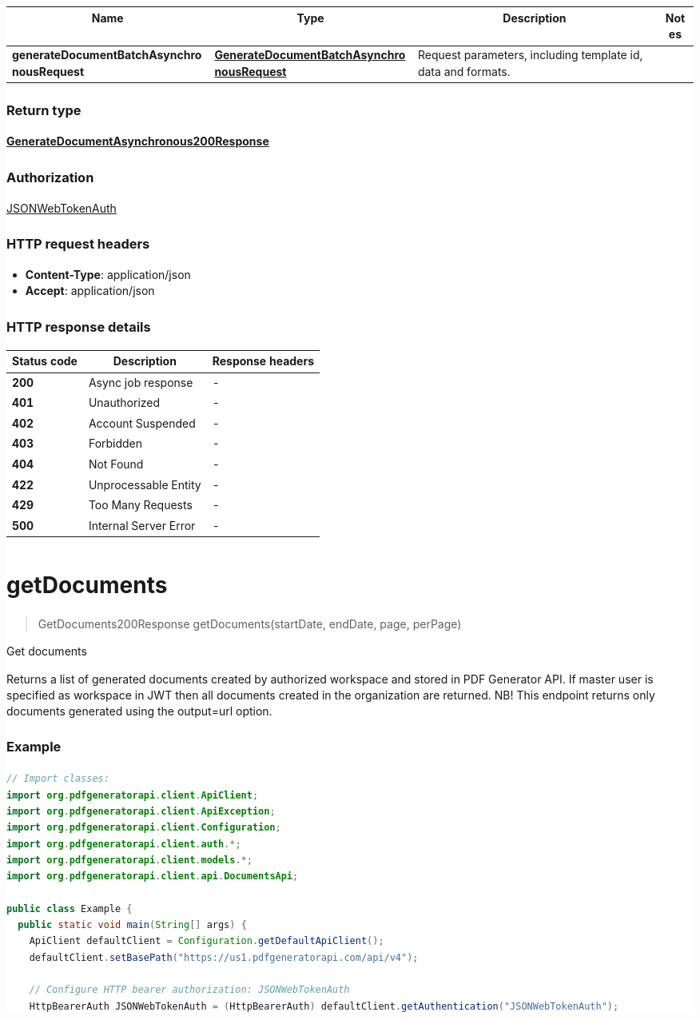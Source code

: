 | Name | Type | Description  | Notes |
|------------- | ------------- | ------------- | -------------|
| **generateDocumentBatchAsynchronousRequest** | [**GenerateDocumentBatchAsynchronousRequest**](GenerateDocumentBatchAsynchronousRequest.md)| Request parameters, including template id, data and formats. | |

### Return type

[**GenerateDocumentAsynchronous200Response**](GenerateDocumentAsynchronous200Response.md)

### Authorization

[JSONWebTokenAuth](../README.md#JSONWebTokenAuth)

### HTTP request headers

 - **Content-Type**: application/json
 - **Accept**: application/json

### HTTP response details
| Status code | Description | Response headers |
|-------------|-------------|------------------|
| **200** | Async job response |  -  |
| **401** | Unauthorized |  -  |
| **402** | Account Suspended |  -  |
| **403** | Forbidden |  -  |
| **404** | Not Found |  -  |
| **422** | Unprocessable Entity |  -  |
| **429** | Too Many Requests |  -  |
| **500** | Internal Server Error |  -  |

<a name="getDocuments"></a>
# **getDocuments**
> GetDocuments200Response getDocuments(startDate, endDate, page, perPage)

Get documents

Returns a list of generated documents created by authorized workspace and stored in PDF Generator API. If master user is specified as workspace in JWT then all documents created in the organization are returned. NB! This endpoint returns only documents generated using the output&#x3D;url option.

### Example
```java
// Import classes:
import org.pdfgeneratorapi.client.ApiClient;
import org.pdfgeneratorapi.client.ApiException;
import org.pdfgeneratorapi.client.Configuration;
import org.pdfgeneratorapi.client.auth.*;
import org.pdfgeneratorapi.client.models.*;
import org.pdfgeneratorapi.client.api.DocumentsApi;

public class Example {
  public static void main(String[] args) {
    ApiClient defaultClient = Configuration.getDefaultApiClient();
    defaultClient.setBasePath("https://us1.pdfgeneratorapi.com/api/v4");
    
    // Configure HTTP bearer authorization: JSONWebTokenAuth
    HttpBearerAuth JSONWebTokenAuth = (HttpBearerAuth) defaultClient.getAuthentication("JSONWebTokenAuth");
```